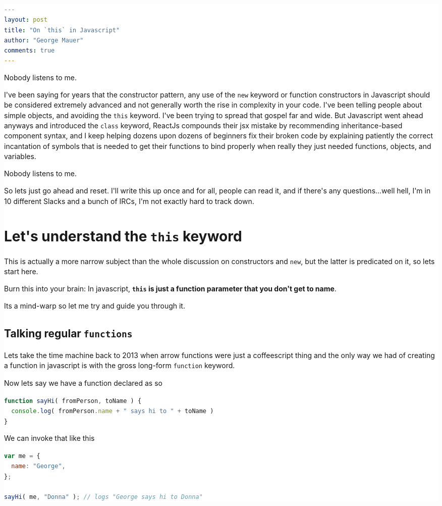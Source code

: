 ```yaml
---
layout: post
title: "On `this` in Javascript"
author: "George Mauer"
comments: true
---
```


Nobody listens to me.

I've been saying for years that the constructor pattern, any use of the `new` keyword or function constructors in Javascript should be considered extremely advanced and not generally worth the rise in complexity in your code. I've been telling people about simple objects, and avoiding the `this` keyword. I've been trying to spread that gospel far and wide. But Javascript went ahead anyways and introduced the `class` keyword, ReactJs compounds their jsx mistake by recommending inheritance-based component syntax, and I keep helping dozens upon dozens of beginners fix their broken code by explaining patiently the correct incantation of symbols that is needed to get their functions to bind properly when really they just needed functions, objects, and variables.

Nobody listens to me.

So lets just go ahead and reset. I'll write this up once and for all, people can read it, and if there's any questions...well hell, I'm in 10 different Slacks and a bunch of IRCs, I'm not exactly hard to track down.

# Let's understand the `this` keyword

This is actually a more narrow subject than the whole discussion on constructors and `new`, but the latter is predicated on it, so lets start here.

Burn this into your brain: In javascript, __`this` is just a function parameter that you don't get to name__.

Its a mind-warp so let me try and guide you through it.



## Talking regular `functions`

Lets take the time machine back to 2013 when arrow functions were just a coffeescript thing and the only way we had of creating a function in javascript is with the gross long-form `function` keyword.

Now lets say we have a function declared as so

```js
function sayHi( fromPerson, toName ) {
  console.log( fromPerson.name + " says hi to " + toName )
}
```

We can invoke that like this

```js
var me = {
  name: "George",
};

sayHi( me, "Donna" ); // logs "George says hi to Donna"
````
